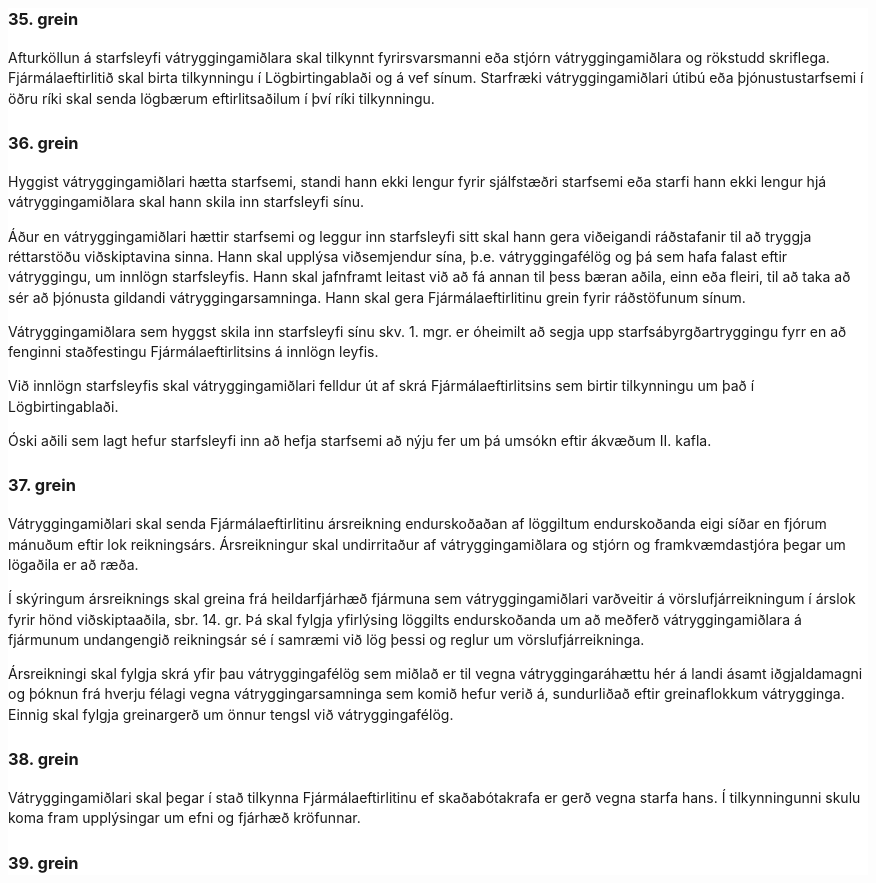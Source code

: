 ### 35. grein



Afturköllun á starfsleyfi vátryggingamiðlara skal tilkynnt fyrirsvarsmanni eða stjórn vátryggingamiðlara og rökstudd skriflega. Fjármálaeftirlitið skal birta tilkynningu í Lögbirtingablaði og á vef sínum. Starfræki vátryggingamiðlari útibú eða þjónustustarfsemi í öðru ríki skal senda lögbærum eftirlitsaðilum í því ríki tilkynningu.

### 36. grein



Hyggist vátryggingamiðlari hætta starfsemi, standi hann ekki lengur fyrir sjálfstæðri starfsemi eða starfi hann ekki lengur hjá vátryggingamiðlara skal hann skila inn starfsleyfi sínu.

Áður en vátryggingamiðlari hættir starfsemi og leggur inn starfsleyfi sitt skal hann gera viðeigandi ráðstafanir til að tryggja réttarstöðu viðskiptavina sinna. Hann skal upplýsa viðsemjendur sína, þ.e. vátryggingafélög og þá sem hafa falast eftir vátryggingu, um innlögn starfsleyfis. Hann skal jafnframt leitast við að fá annan til þess bæran aðila, einn eða fleiri, til að taka að sér að þjónusta gildandi vátryggingarsamninga. Hann skal gera Fjármálaeftirlitinu grein fyrir ráðstöfunum sínum.

Vátryggingamiðlara sem hyggst skila inn starfsleyfi sínu skv. 1. mgr. er óheimilt að segja upp starfsábyrgðartryggingu fyrr en að fenginni staðfestingu Fjármálaeftirlitsins á innlögn leyfis.

Við innlögn starfsleyfis skal vátryggingamiðlari felldur út af skrá Fjármálaeftirlitsins sem birtir tilkynningu um það í Lögbirtingablaði.

Óski aðili sem lagt hefur starfsleyfi inn að hefja starfsemi að nýju fer um þá umsókn eftir ákvæðum II. kafla.

### 37. grein



Vátryggingamiðlari skal senda Fjármálaeftirlitinu ársreikning endurskoðaðan af löggiltum endurskoðanda eigi síðar en fjórum mánuðum eftir lok reikningsárs. Ársreikningur skal undirritaður af vátryggingamiðlara og stjórn og framkvæmdastjóra þegar um lögaðila er að ræða.

Í skýringum ársreiknings skal greina frá heildarfjárhæð fjármuna sem vátryggingamiðlari varðveitir á vörslufjárreikningum í árslok fyrir hönd viðskiptaaðila, sbr. 14. gr. Þá skal fylgja yfirlýsing löggilts endurskoðanda um að meðferð vátryggingamiðlara á fjármunum undangengið reikningsár sé í samræmi við lög þessi og reglur um vörslufjárreikninga.

Ársreikningi skal fylgja skrá yfir þau vátryggingafélög sem miðlað er til vegna vátryggingaráhættu hér á landi ásamt iðgjaldamagni og þóknun frá hverju félagi vegna vátryggingarsamninga sem komið hefur verið á, sundurliðað eftir greinaflokkum vátrygginga. Einnig skal fylgja greinargerð um önnur tengsl við vátryggingafélög.

### 38. grein



Vátryggingamiðlari skal þegar í stað tilkynna Fjármálaeftirlitinu ef skaðabótakrafa er gerð vegna starfa hans. Í tilkynningunni skulu koma fram upplýsingar um efni og fjárhæð kröfunnar.

### 39. grein
